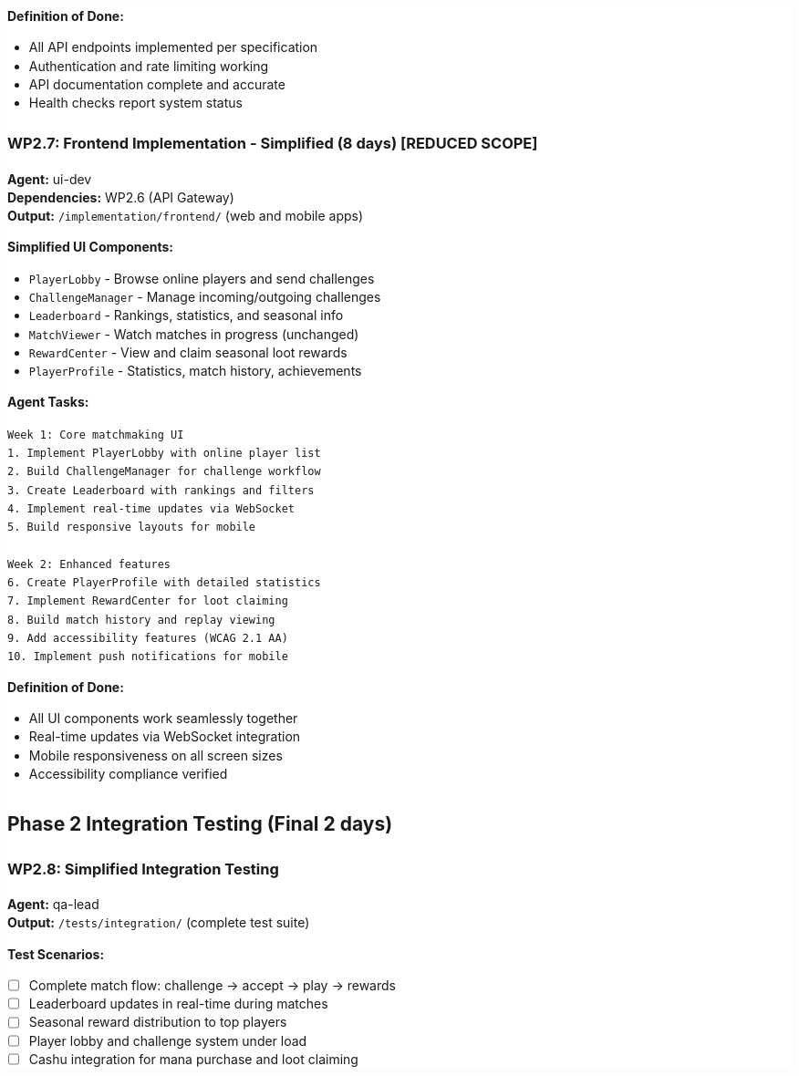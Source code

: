 **Definition of Done:**
- All API endpoints implemented per specification
- Authentication and rate limiting working
- API documentation complete and accurate
- Health checks report system status

### WP2.7: Frontend Implementation - Simplified (8 days) **[REDUCED SCOPE]**
**Agent:** ui-dev  
**Dependencies:** WP2.6 (API Gateway)  
**Output:** `/implementation/frontend/` (web and mobile apps)

**Simplified UI Components:**
- `PlayerLobby` - Browse online players and send challenges
- `ChallengeManager` - Manage incoming/outgoing challenges
- `Leaderboard` - Rankings, statistics, and seasonal info
- `MatchViewer` - Watch matches in progress (unchanged)
- `RewardCenter` - View and claim seasonal loot rewards
- `PlayerProfile` - Statistics, match history, achievements

**Agent Tasks:**
```
Week 1: Core matchmaking UI
1. Implement PlayerLobby with online player list
2. Build ChallengeManager for challenge workflow
3. Create Leaderboard with rankings and filters
4. Implement real-time updates via WebSocket
5. Build responsive layouts for mobile

Week 2: Enhanced features
6. Create PlayerProfile with detailed statistics
7. Implement RewardCenter for loot claiming
8. Build match history and replay viewing
9. Add accessibility features (WCAG 2.1 AA)
10. Implement push notifications for mobile
```

**Definition of Done:**
- All UI components work seamlessly together
- Real-time updates via WebSocket integration
- Mobile responsiveness on all screen sizes
- Accessibility compliance verified

## Phase 2 Integration Testing (Final 2 days)

### WP2.8: Simplified Integration Testing
**Agent:** qa-lead  
**Output:** `/tests/integration/` (complete test suite)

**Test Scenarios:**
- [ ] Complete match flow: challenge → accept → play → rewards
- [ ] Leaderboard updates in real-time during matches
- [ ] Seasonal reward distribution to top players
- [ ] Player lobby and challenge system under load
- [ ] Cashu integration for mana purchase and loot claiming
